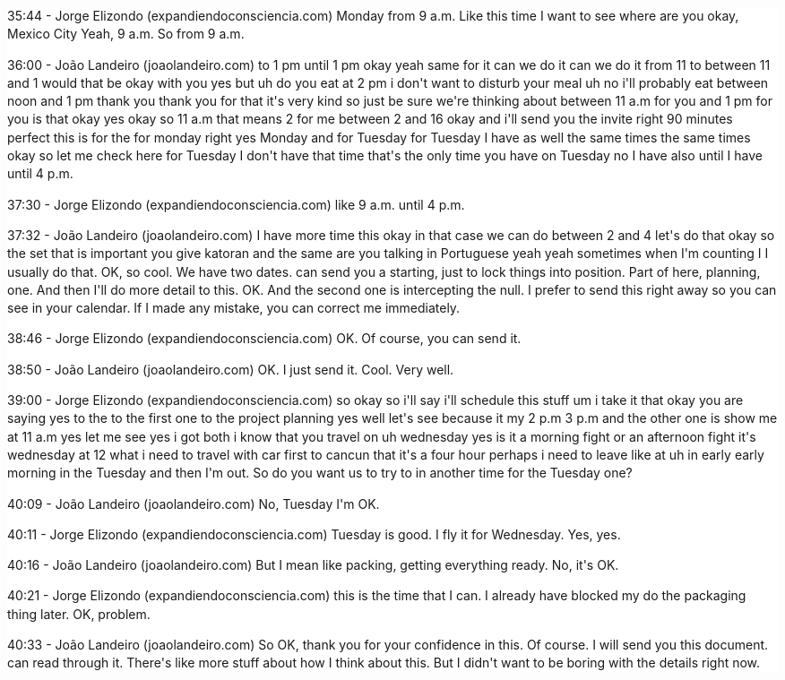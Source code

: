 35:44 - Jorge Elizondo (expandiendoconsciencia.com)
  Monday from 9 a.m. Like this time I want to see where are you okay, Mexico City Yeah, 9 a.m.  So from 9 a.m.

36:00 - João Landeiro (joaolandeiro.com)
  to 1 pm until 1 pm okay yeah same for it can we do it can we do it from 11 to between 11 and 1 would that be okay with you yes but uh do you eat at 2 pm i don't want to disturb your meal uh no i'll probably eat between noon and 1 pm thank you thank you for that it's very kind so just be sure we're thinking about between 11 a.m for you and 1 pm for you is that okay yes okay so 11 a.m that means 2 for me between 2 and 16 okay and i'll send you the invite right 90 minutes perfect this is for the for monday right yes  Monday and for Tuesday for Tuesday I have as well the same times the same times okay so let me check here for Tuesday I don't have that time that's the only time you have on Tuesday no I have also until I have until 4 p.m.

37:30 - Jorge Elizondo (expandiendoconsciencia.com)
  like 9 a.m. until 4 p.m.

37:32 - João Landeiro (joaolandeiro.com)
  I have more time this okay in that case we can do between 2 and 4 let's do that okay so the set that is important you give katoran and the same are you talking in Portuguese yeah yeah sometimes when I'm counting I  I usually do that. OK, so cool. We have two dates. can send you a starting, just to lock things into position.  Part of here, planning, one. And then I'll do more detail to this. OK. And the second one is intercepting the null.  I prefer to send this right away so you can see in your calendar. If I made any mistake, you can correct me immediately.

38:46 - Jorge Elizondo (expandiendoconsciencia.com)
  OK. Of course, you can send it.

38:50 - João Landeiro (joaolandeiro.com)
  OK. I just send it. Cool. Very well.

39:00 - Jorge Elizondo (expandiendoconsciencia.com)
  so okay so i'll say i'll schedule this stuff um i take it that okay you are saying yes to the to the first one to the project planning yes well let's see because it my 2 p.m 3 p.m and the other one is show me at 11 a.m yes let me see yes i got both i know that you travel on uh wednesday yes is it a morning fight or an afternoon fight it's wednesday at 12 what i need to travel with car first to cancun that it's a four hour perhaps i need to leave like at uh in early early morning  in the Tuesday and then I'm out. So do you want us to try to in another time for the Tuesday one?

40:09 - João Landeiro (joaolandeiro.com)
  No, Tuesday I'm OK.

40:11 - Jorge Elizondo (expandiendoconsciencia.com)
  Tuesday is good. I fly it for Wednesday. Yes, yes.

40:16 - João Landeiro (joaolandeiro.com)
  But I mean like packing, getting everything ready. No, it's OK.

40:21 - Jorge Elizondo (expandiendoconsciencia.com)
  this is the time that I can. I already have blocked my do the packaging thing later. OK, problem.

40:33 - João Landeiro (joaolandeiro.com)
  So OK, thank you for your confidence in this. Of course. I will send you this document. can read through it.  There's like more stuff about how I think about this. But I didn't want to be boring with the details right now.
